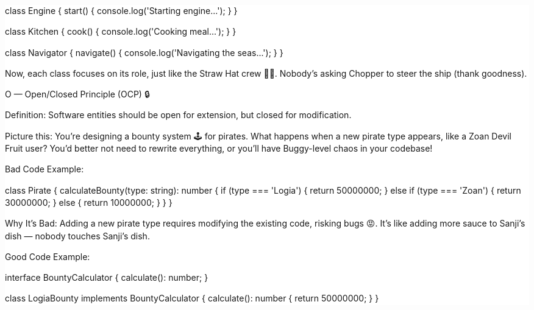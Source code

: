 class Engine {
start() {
console.log('Starting engine...');
}
}

class Kitchen {
cook() {
console.log('Cooking meal...');
}
}

class Navigator {
navigate() {
console.log('Navigating the seas...');
}
}

Now, each class focuses on its role, just like the Straw Hat crew 🏴‍☠️. Nobody’s asking Chopper to steer the ship (thank goodness).

O — Open/Closed Principle (OCP) 🔒

Definition: Software entities should be open for extension, but closed for modification.

Picture this: You’re designing a bounty system 🕹️ for pirates. What happens when a new pirate type appears, like a Zoan Devil Fruit user? You’d better not need to rewrite everything, or you’ll have Buggy-level chaos in your codebase!

Bad Code Example:

class Pirate {
calculateBounty(type: string): number {
if (type === 'Logia') {
return 50000000;
} else if (type === 'Zoan') {
return 30000000;
} else {
return 10000000;
}
}
}

Why It’s Bad: Adding a new pirate type requires modifying the existing code, risking bugs 😡. It’s like adding more sauce to Sanji’s dish — nobody touches Sanji’s dish.

Good Code Example:

interface BountyCalculator {
calculate(): number;
}

class LogiaBounty implements BountyCalculator {
calculate(): number {
return 50000000;
}
}
